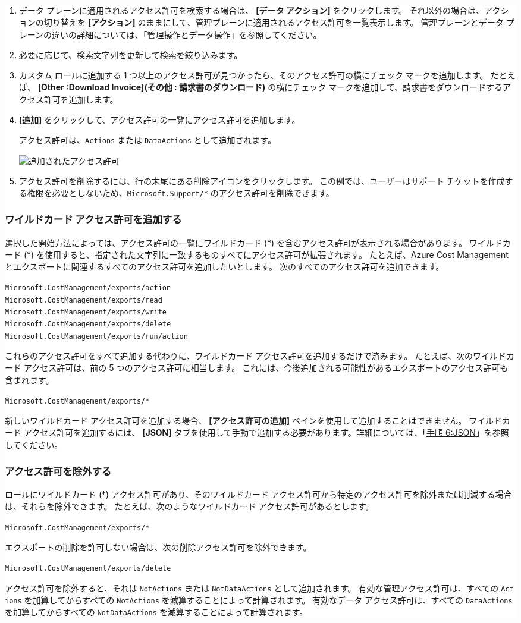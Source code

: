 1. データ プレーンに適用されるアクセス許可を検索する場合は、 **[データ アクション]** をクリックします。 それ以外の場合は、アクションの切り替えを **[アクション]** のままにして、管理プレーンに適用されるアクセス許可を一覧表示します。 管理プレーンとデータ プレーンの違いの詳細については、「[管理操作とデータ操作](role-definitions.md#management-and-data-operations)」を参照してください。

1. 必要に応じて、検索文字列を更新して検索を絞り込みます。

1. カスタム ロールに追加する 1 つ以上のアクセス許可が見つかったら、そのアクセス許可の横にチェック マークを追加します。 たとえば、 **[Other :Download Invoice]\(その他 : 請求書のダウンロード\)** の横にチェック マークを追加して、請求書をダウンロードするアクセス許可を追加します。

1. **[追加]** をクリックして、アクセス許可の一覧にアクセス許可を追加します。

    アクセス許可は、`Actions` または `DataActions` として追加されます。

    ![追加されたアクセス許可](./media/custom-roles-portal/permissions-list-add.png)

1. アクセス許可を削除するには、行の末尾にある削除アイコンをクリックします。 この例では、ユーザーはサポート チケットを作成する権限を必要としないため、`Microsoft.Support/*` のアクセス許可を削除できます。

### <a name="add-wildcard-permissions"></a>ワイルドカード アクセス許可を追加する

選択した開始方法によっては、アクセス許可の一覧にワイルドカード (\*) を含むアクセス許可が表示される場合があります。 ワイルドカード (\*) を使用すると、指定された文字列に一致するものすべてにアクセス許可が拡張されます。 たとえば、Azure Cost Management とエクスポートに関連するすべてのアクセス許可を追加したいとします。 次のすべてのアクセス許可を追加できます。

```
Microsoft.CostManagement/exports/action
Microsoft.CostManagement/exports/read
Microsoft.CostManagement/exports/write
Microsoft.CostManagement/exports/delete
Microsoft.CostManagement/exports/run/action
```

これらのアクセス許可をすべて追加する代わりに、ワイルドカード アクセス許可を追加するだけで済みます。 たとえば、次のワイルドカード アクセス許可は、前の 5 つのアクセス許可に相当します。 これには、今後追加される可能性があるエクスポートのアクセス許可も含まれます。

```
Microsoft.CostManagement/exports/*
```

新しいワイルドカード アクセス許可を追加する場合、 **[アクセス許可の追加]** ペインを使用して追加することはできません。 ワイルドカード アクセス許可を追加するには、 **[JSON]** タブを使用して手動で追加する必要があります。詳細については、「[手順 6:JSON](#step-6-json)」を参照してください。

### <a name="exclude-permissions"></a>アクセス許可を除外する

ロールにワイルドカード (\*) アクセス許可があり、そのワイルドカード アクセス許可から特定のアクセス許可を除外または削減する場合は、それらを除外できます。 たとえば、次のようなワイルドカード アクセス許可があるとします。

```
Microsoft.CostManagement/exports/*
```

エクスポートの削除を許可しない場合は、次の削除アクセス許可を除外できます。

```
Microsoft.CostManagement/exports/delete
```

アクセス許可を除外すると、それは `NotActions` または `NotDataActions` として追加されます。 有効な管理アクセス許可は、すべての `Actions` を加算してからすべての `NotActions` を減算することによって計算されます。 有効なデータ アクセス許可は、すべての `DataActions` を加算してからすべての `NotDataActions` を減算することによって計算されます。
